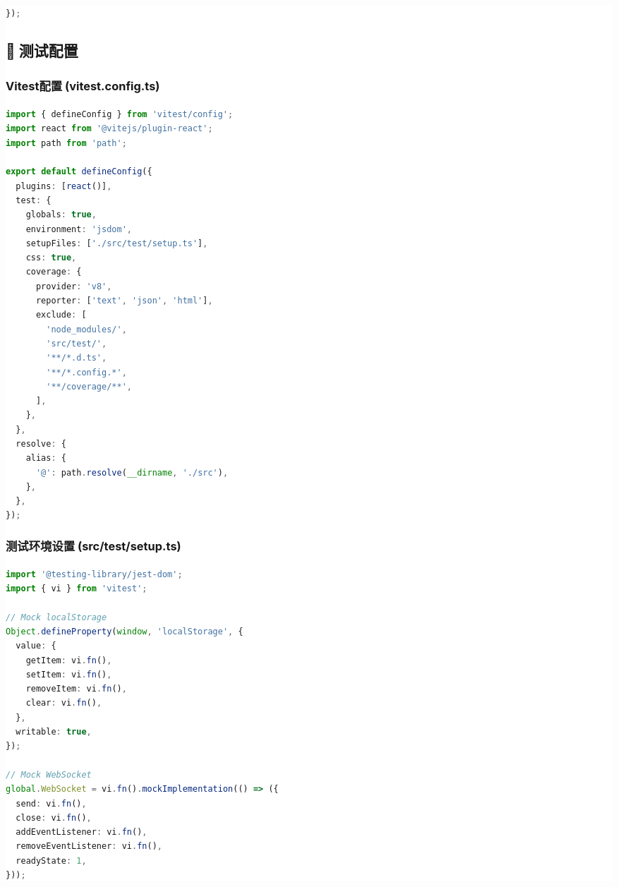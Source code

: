 ```typescript
});
```

## 🔧 测试配置

### Vitest配置 (vitest.config.ts)
```typescript
import { defineConfig } from 'vitest/config';
import react from '@vitejs/plugin-react';
import path from 'path';

export default defineConfig({
  plugins: [react()],
  test: {
    globals: true,
    environment: 'jsdom',
    setupFiles: ['./src/test/setup.ts'],
    css: true,
    coverage: {
      provider: 'v8',
      reporter: ['text', 'json', 'html'],
      exclude: [
        'node_modules/',
        'src/test/',
        '**/*.d.ts',
        '**/*.config.*',
        '**/coverage/**',
      ],
    },
  },
  resolve: {
    alias: {
      '@': path.resolve(__dirname, './src'),
    },
  },
});
```

### 测试环境设置 (src/test/setup.ts)
```typescript
import '@testing-library/jest-dom';
import { vi } from 'vitest';

// Mock localStorage
Object.defineProperty(window, 'localStorage', {
  value: {
    getItem: vi.fn(),
    setItem: vi.fn(),
    removeItem: vi.fn(),
    clear: vi.fn(),
  },
  writable: true,
});

// Mock WebSocket
global.WebSocket = vi.fn().mockImplementation(() => ({
  send: vi.fn(),
  close: vi.fn(),
  addEventListener: vi.fn(),
  removeEventListener: vi.fn(),
  readyState: 1,
}));
```